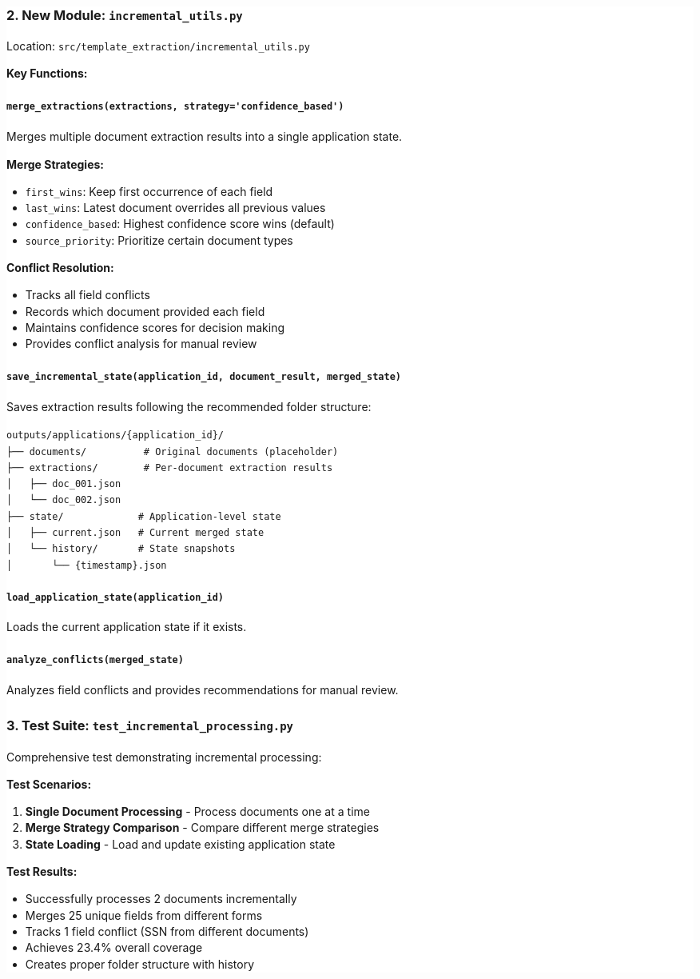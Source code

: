 ### 2. New Module: `incremental_utils.py`

Location: `src/template_extraction/incremental_utils.py`

**Key Functions:**

#### `merge_extractions(extractions, strategy='confidence_based')`
Merges multiple document extraction results into a single application state.

**Merge Strategies:**
- `first_wins`: Keep first occurrence of each field
- `last_wins`: Latest document overrides all previous values
- `confidence_based`: Highest confidence score wins (default)
- `source_priority`: Prioritize certain document types

**Conflict Resolution:**
- Tracks all field conflicts
- Records which document provided each field
- Maintains confidence scores for decision making
- Provides conflict analysis for manual review

#### `save_incremental_state(application_id, document_result, merged_state)`
Saves extraction results following the recommended folder structure:

```
outputs/applications/{application_id}/
├── documents/          # Original documents (placeholder)
├── extractions/        # Per-document extraction results
│   ├── doc_001.json
│   └── doc_002.json
├── state/             # Application-level state
│   ├── current.json   # Current merged state
│   └── history/       # State snapshots
│       └── {timestamp}.json
```

#### `load_application_state(application_id)`
Loads the current application state if it exists.

#### `analyze_conflicts(merged_state)`
Analyzes field conflicts and provides recommendations for manual review.

### 3. Test Suite: `test_incremental_processing.py`

Comprehensive test demonstrating incremental processing:

**Test Scenarios:**
1. **Single Document Processing** - Process documents one at a time
2. **Merge Strategy Comparison** - Compare different merge strategies
3. **State Loading** - Load and update existing application state

**Test Results:**
- Successfully processes 2 documents incrementally
- Merges 25 unique fields from different forms
- Tracks 1 field conflict (SSN from different documents)
- Achieves 23.4% overall coverage
- Creates proper folder structure with history
